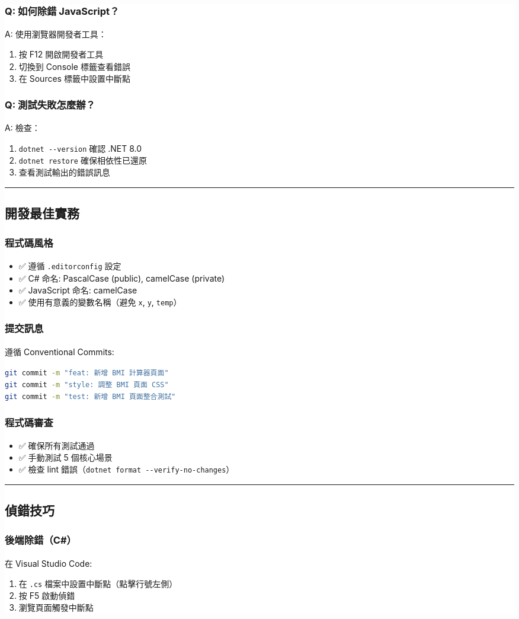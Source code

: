 ### Q: 如何除錯 JavaScript？

A: 使用瀏覽器開發者工具：

1. 按 F12 開啟開發者工具
2. 切換到 Console 標籤查看錯誤
3. 在 Sources 標籤中設置中斷點

### Q: 測試失敗怎麼辦？

A: 檢查：

1. `dotnet --version` 確認 .NET 8.0
2. `dotnet restore` 確保相依性已還原
3. 查看測試輸出的錯誤訊息

---

## 開發最佳實務

### 程式碼風格

- ✅ 遵循 `.editorconfig` 設定
- ✅ C# 命名: PascalCase (public), camelCase (private)
- ✅ JavaScript 命名: camelCase
- ✅ 使用有意義的變數名稱（避免 `x`, `y`, `temp`）

### 提交訊息

遵循 Conventional Commits:

```bash
git commit -m "feat: 新增 BMI 計算器頁面"
git commit -m "style: 調整 BMI 頁面 CSS"
git commit -m "test: 新增 BMI 頁面整合測試"
```

### 程式碼審查

- ✅ 確保所有測試通過
- ✅ 手動測試 5 個核心場景
- ✅ 檢查 lint 錯誤（`dotnet format --verify-no-changes`）

---

## 偵錯技巧

### 後端除錯（C#）

在 Visual Studio Code:

1. 在 `.cs` 檔案中設置中斷點（點擊行號左側）
2. 按 F5 啟動偵錯
3. 瀏覽頁面觸發中斷點

